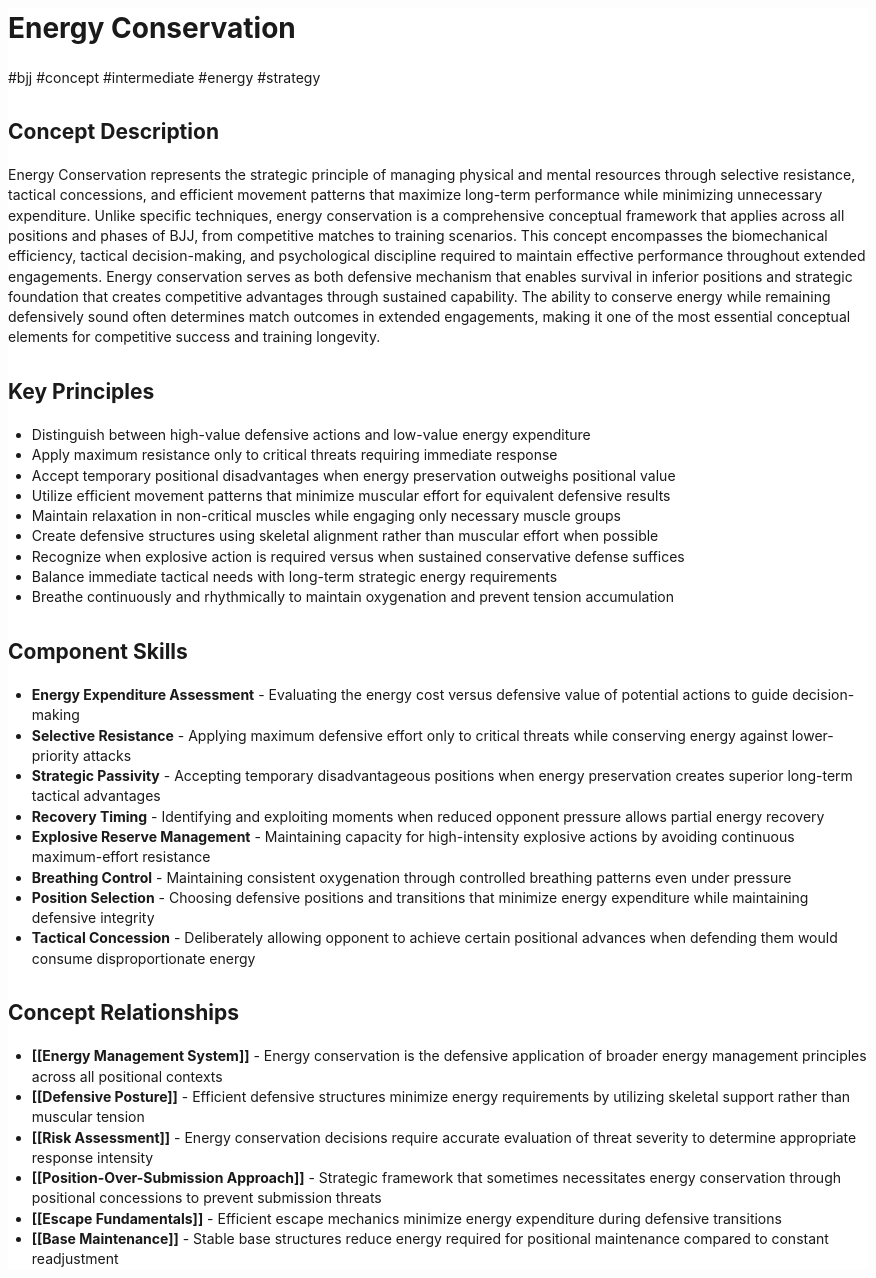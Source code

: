 
# Energy Conservation
#bjj #concept #intermediate #energy #strategy

## Concept Description
Energy Conservation represents the strategic principle of managing physical and mental resources through selective resistance, tactical concessions, and efficient movement patterns that maximize long-term performance while minimizing unnecessary expenditure. Unlike specific techniques, energy conservation is a comprehensive conceptual framework that applies across all positions and phases of BJJ, from competitive matches to training scenarios. This concept encompasses the biomechanical efficiency, tactical decision-making, and psychological discipline required to maintain effective performance throughout extended engagements. Energy conservation serves as both defensive mechanism that enables survival in inferior positions and strategic foundation that creates competitive advantages through sustained capability. The ability to conserve energy while remaining defensively sound often determines match outcomes in extended engagements, making it one of the most essential conceptual elements for competitive success and training longevity.

## Key Principles
- Distinguish between high-value defensive actions and low-value energy expenditure
- Apply maximum resistance only to critical threats requiring immediate response
- Accept temporary positional disadvantages when energy preservation outweighs positional value
- Utilize efficient movement patterns that minimize muscular effort for equivalent defensive results
- Maintain relaxation in non-critical muscles while engaging only necessary muscle groups
- Create defensive structures using skeletal alignment rather than muscular effort when possible
- Recognize when explosive action is required versus when sustained conservative defense suffices
- Balance immediate tactical needs with long-term strategic energy requirements
- Breathe continuously and rhythmically to maintain oxygenation and prevent tension accumulation

## Component Skills
- **Energy Expenditure Assessment** - Evaluating the energy cost versus defensive value of potential actions to guide decision-making
- **Selective Resistance** - Applying maximum defensive effort only to critical threats while conserving energy against lower-priority attacks
- **Strategic Passivity** - Accepting temporary disadvantageous positions when energy preservation creates superior long-term tactical advantages
- **Recovery Timing** - Identifying and exploiting moments when reduced opponent pressure allows partial energy recovery
- **Explosive Reserve Management** - Maintaining capacity for high-intensity explosive actions by avoiding continuous maximum-effort resistance
- **Breathing Control** - Maintaining consistent oxygenation through controlled breathing patterns even under pressure
- **Position Selection** - Choosing defensive positions and transitions that minimize energy expenditure while maintaining defensive integrity
- **Tactical Concession** - Deliberately allowing opponent to achieve certain positional advances when defending them would consume disproportionate energy

## Concept Relationships
- **[[Energy Management System]]** - Energy conservation is the defensive application of broader energy management principles across all positional contexts
- **[[Defensive Posture]]** - Efficient defensive structures minimize energy requirements by utilizing skeletal support rather than muscular tension
- **[[Risk Assessment]]** - Energy conservation decisions require accurate evaluation of threat severity to determine appropriate response intensity
- **[[Position-Over-Submission Approach]]** - Strategic framework that sometimes necessitates energy conservation through positional concessions to prevent submission threats
- **[[Escape Fundamentals]]** - Efficient escape mechanics minimize energy expenditure during defensive transitions
- **[[Base Maintenance]]** - Stable base structures reduce energy required for positional maintenance compared to constant readjustment